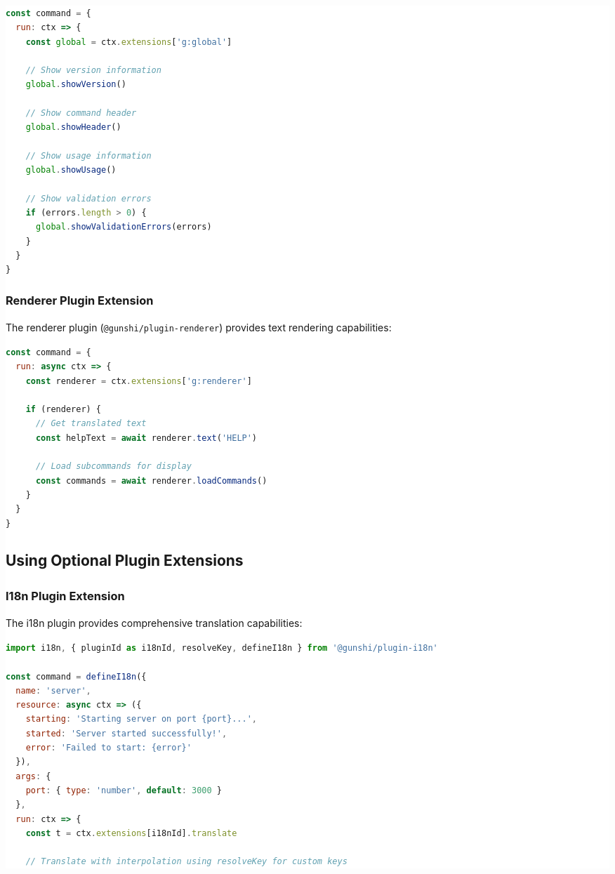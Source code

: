 ```js
const command = {
  run: ctx => {
    const global = ctx.extensions['g:global']

    // Show version information
    global.showVersion()

    // Show command header
    global.showHeader()

    // Show usage information
    global.showUsage()

    // Show validation errors
    if (errors.length > 0) {
      global.showValidationErrors(errors)
    }
  }
}
```

### Renderer Plugin Extension

The renderer plugin (`@gunshi/plugin-renderer`) provides text rendering capabilities:

```js
const command = {
  run: async ctx => {
    const renderer = ctx.extensions['g:renderer']

    if (renderer) {
      // Get translated text
      const helpText = await renderer.text('HELP')

      // Load subcommands for display
      const commands = await renderer.loadCommands()
    }
  }
}
```

## Using Optional Plugin Extensions

### I18n Plugin Extension

The i18n plugin provides comprehensive translation capabilities:

```js
import i18n, { pluginId as i18nId, resolveKey, defineI18n } from '@gunshi/plugin-i18n'

const command = defineI18n({
  name: 'server',
  resource: async ctx => ({
    starting: 'Starting server on port {port}...',
    started: 'Server started successfully!',
    error: 'Failed to start: {error}'
  }),
  args: {
    port: { type: 'number', default: 3000 }
  },
  run: ctx => {
    const t = ctx.extensions[i18nId].translate

    // Translate with interpolation using resolveKey for custom keys
```
